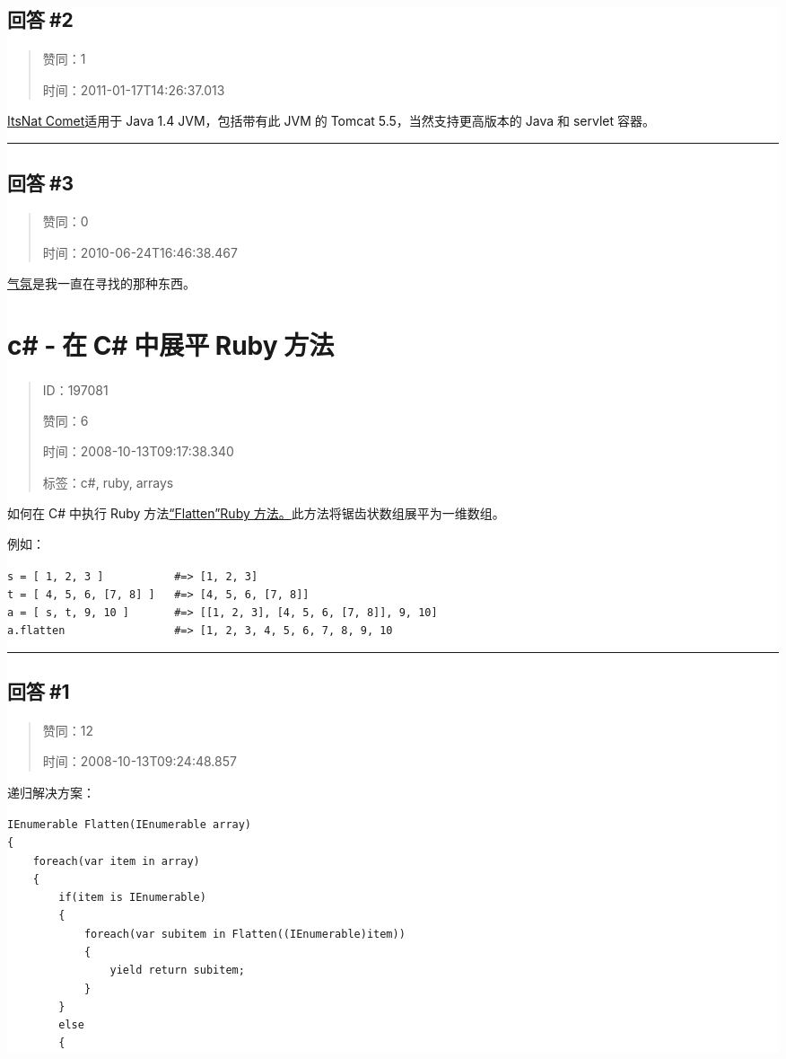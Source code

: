 ## 回答 #2

> 赞同：1
> 
> 时间：2011-01-17T14:26:37.013

[ItsNat Comet](http://www.innowhere.com:8080/itsnat/feashow_servlet?itsnat_doc_name=feashow.main&feature=feashow.core.listeners.cometNotifier.ex)适用于 Java 1.4 JVM，包括带有此 JVM 的 Tomcat 5.5，当然支持更高版本的 Java 和 servlet 容器。

* * *

## 回答 #3

> 赞同：0
> 
> 时间：2010-06-24T16:46:38.467

[气氛](https://atmosphere.dev.java.net/)是我一直在寻找的那种东西。

# c# - 在 C# 中展平 Ruby 方法

> ID：197081
> 
> 赞同：6
> 
> 时间：2008-10-13T09:17:38.340
> 
> 标签：c#, ruby, arrays

如何在 C# 中执行 Ruby 方法[“Flatten”Ruby 方法。](http://www.ruby-doc.org/core/classes/Array.html#M002241)此方法将锯齿状数组展平为一维数组。

例如：

```
s = [ 1, 2, 3 ]           #=> [1, 2, 3]
t = [ 4, 5, 6, [7, 8] ]   #=> [4, 5, 6, [7, 8]]
a = [ s, t, 9, 10 ]       #=> [[1, 2, 3], [4, 5, 6, [7, 8]], 9, 10]
a.flatten                 #=> [1, 2, 3, 4, 5, 6, 7, 8, 9, 10 
```

* * *

## 回答 #1

> 赞同：12
> 
> 时间：2008-10-13T09:24:48.857

递归解决方案：

```
IEnumerable Flatten(IEnumerable array)
{
    foreach(var item in array)
    {
        if(item is IEnumerable)
        {
            foreach(var subitem in Flatten((IEnumerable)item))
            {
                yield return subitem;
            }
        }
        else
        {
```